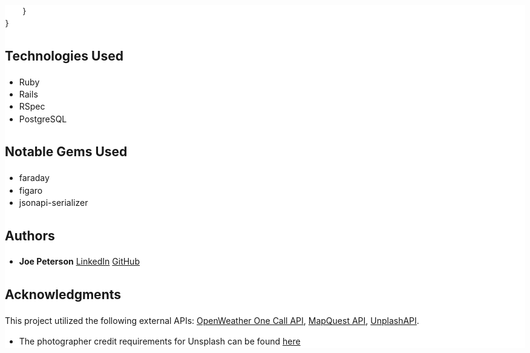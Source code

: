```
    }
}
```
## Technologies Used
- Ruby
- Rails
- RSpec
- PostgreSQL
## Notable Gems Used
- faraday
- figaro
- jsonapi-serializer
## Authors
- **Joe Peterson**
  [LinkedIn](https://www.linkedin.com/in/joe-peterson-14718220b/)
  [GitHub](https://github.com/JoePeterson51)
## Acknowledgments

This project utilized the following external APIs: [OpenWeather One Call API](https://openweathermap.org/api/one-call-api), [MapQuest API](https://developer.mapquest.com/documentation/geocoding-api/), [UnplashAPI](https://unsplash.com/documentation).
- The photographer credit requirements for Unsplash can be found [here](https://help.unsplash.com/en/articles/2612337-do-i-have-to-give-credit-to-a-photographer-when-i-use-their-photo)
